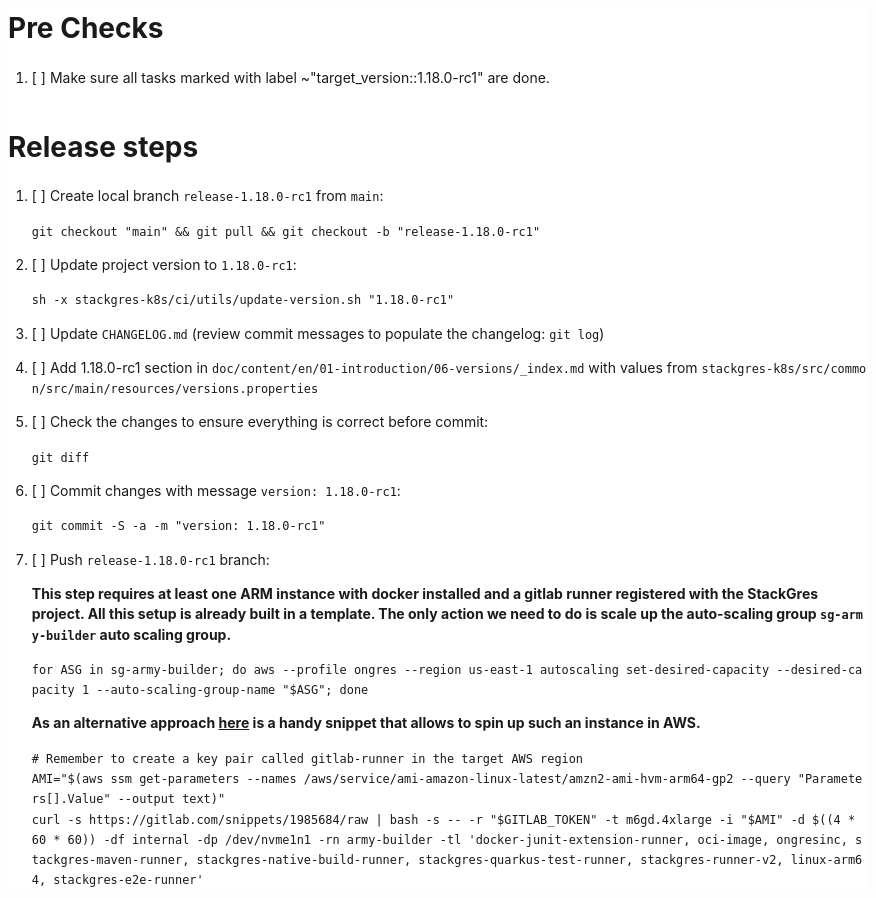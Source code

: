 

# Pre Checks

1. [ ] Make sure all tasks marked with label ~"target_version::1.18.0-rc1" are done.

# Release steps

1. [ ] Create local branch `release-1.18.0-rc1` from `main`:
    ```
    git checkout "main" && git pull && git checkout -b "release-1.18.0-rc1"
    ```
1. [ ] Update project version to `1.18.0-rc1`:
    ```
    sh -x stackgres-k8s/ci/utils/update-version.sh "1.18.0-rc1"
    ```
1. [ ] Update `CHANGELOG.md` (review commit messages to populate the changelog: `git log`)
1. [ ] Add 1.18.0-rc1 section in `doc/content/en/01-introduction/06-versions/_index.md` with values from `stackgres-k8s/src/common/src/main/resources/versions.properties`
1. [ ] Check the changes to ensure everything is correct before commit:
    ```
    git diff
    ```
1. [ ] Commit changes with message `version: 1.18.0-rc1`:
    ```
    git commit -S -a -m "version: 1.18.0-rc1"
    ```
1. [ ] Push `release-1.18.0-rc1` branch:

     **This step requires at least one ARM instance with docker installed and a gitlab runner registered with the StackGres project. All this setup is already built in a template. The only action we need to do is scale up the auto-scaling group `sg-army-builder` auto scaling group.** 

     ```
     for ASG in sg-army-builder; do aws --profile ongres --region us-east-1 autoscaling set-desired-capacity --desired-capacity 1 --auto-scaling-group-name "$ASG"; done
     ```

     **As an alternative approach [here](https://gitlab.com/snippets/1985684) is a handy snippet that allows to spin up such an instance in AWS.**
     ```
     # Remember to create a key pair called gitlab-runner in the target AWS region
     AMI="$(aws ssm get-parameters --names /aws/service/ami-amazon-linux-latest/amzn2-ami-hvm-arm64-gp2 --query "Parameters[].Value" --output text)"
     curl -s https://gitlab.com/snippets/1985684/raw | bash -s -- -r "$GITLAB_TOKEN" -t m6gd.4xlarge -i "$AMI" -d $((4 * 60 * 60)) -df internal -dp /dev/nvme1n1 -rn army-builder -tl 'docker-junit-extension-runner, oci-image, ongresinc, stackgres-maven-runner, stackgres-native-build-runner, stackgres-quarkus-test-runner, stackgres-runner-v2, linux-arm64, stackgres-e2e-runner'
     ```
